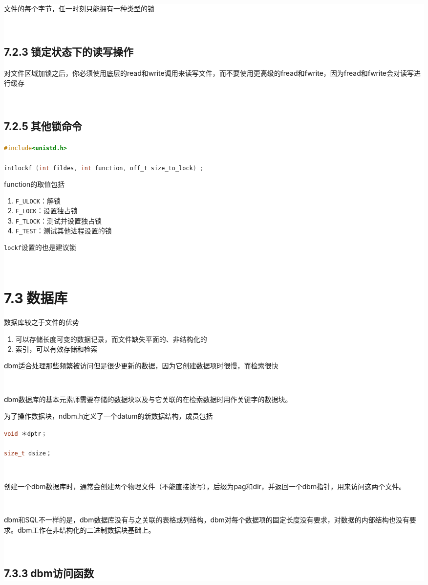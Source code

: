 文件的每个字节，任一时刻只能拥有一种类型的锁

 

## 7.2.3 锁定状态下的读写操作

对文件区域加锁之后，你必须使用底层的read和write调用来读写文件，而不要使用更高级的fread和fwrite，因为fread和fwrite会对读写进行缓存

 

## 7.2.5 其他锁命令

```c 
#include<unistd.h>

intlockf (int fildes, int function, off_t size_to_lock) ;
```

function的取值包括

1. `F_ULOCK`：解锁
2. `F_LOCK`：设置独占锁
3. `F_TLOCK`：测试并设置独占锁
4. `F_TEST`：测试其他进程设置的锁

`lockf`设置的也是建议锁

 

# 7.3 数据库

数据库较之于文件的优势

1. 可以存储长度可变的数据记录，而文件缺失平面的、非结构化的
2. 索引，可以有效存储和检索

dbm适合处理那些频繁被访问但是很少更新的数据，因为它创建数据项时很慢，而检索很快

 

dbm数据库的基本元素师需要存储的数据块以及与它关联的在检索数据时用作关键字的数据块。

为了操作数据块，ndbm.h定义了一个datum的新数据结构，成员包括

```c 
void ＊dptr；

size_t dsize；
```
 

创建一个dbm数据库时，通常会创建两个物理文件（不能直接读写），后缀为pag和dir，并返回一个dbm指针，用来访问这两个文件。

 

dbm和SQL不一样的是，dbm数据库没有与之关联的表格或列结构，dbm对每个数据项的固定长度没有要求，对数据的内部结构也没有要求。dbm工作在非结构化的二进制数据块基础上。

 

## 7.3.3 dbm访问函数
